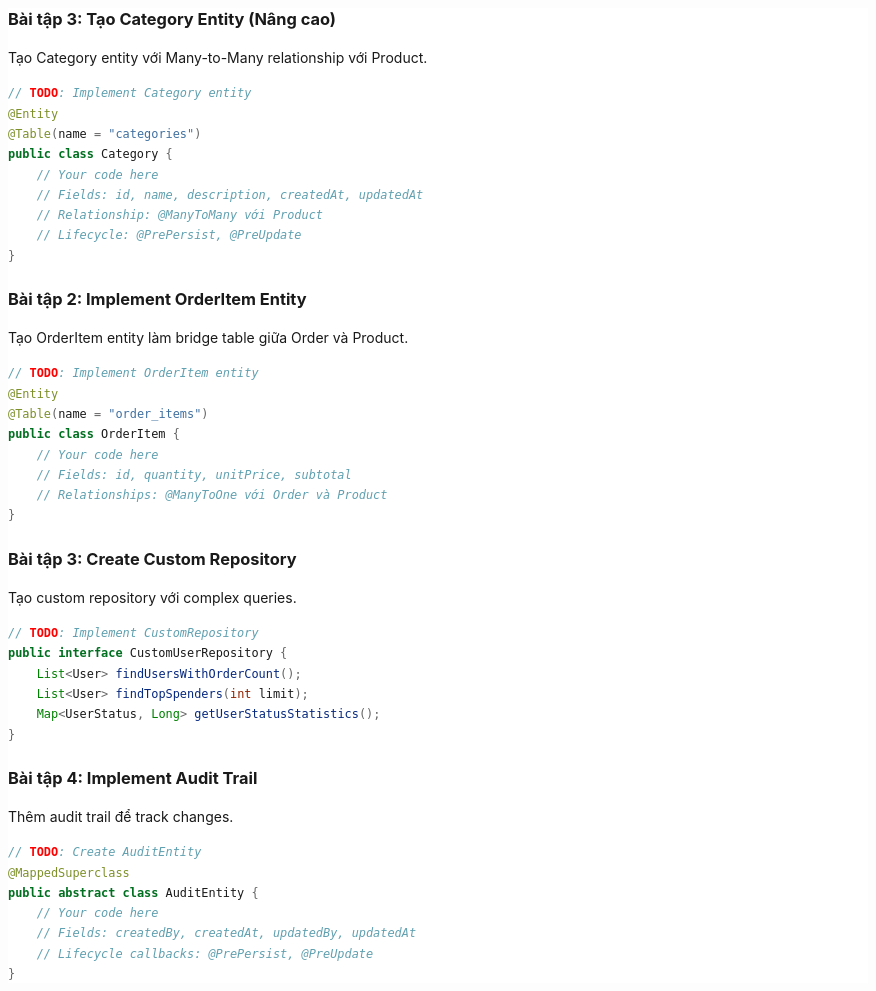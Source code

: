 ### Bài tập 3: Tạo Category Entity (Nâng cao)
Tạo Category entity với Many-to-Many relationship với Product.

```java
// TODO: Implement Category entity
@Entity
@Table(name = "categories")
public class Category {
    // Your code here
    // Fields: id, name, description, createdAt, updatedAt
    // Relationship: @ManyToMany với Product
    // Lifecycle: @PrePersist, @PreUpdate
}
```

### Bài tập 2: Implement OrderItem Entity
Tạo OrderItem entity làm bridge table giữa Order và Product.

```java
// TODO: Implement OrderItem entity
@Entity
@Table(name = "order_items")
public class OrderItem {
    // Your code here
    // Fields: id, quantity, unitPrice, subtotal
    // Relationships: @ManyToOne với Order và Product
}
```

### Bài tập 3: Create Custom Repository
Tạo custom repository với complex queries.

```java
// TODO: Implement CustomRepository
public interface CustomUserRepository {
    List<User> findUsersWithOrderCount();
    List<User> findTopSpenders(int limit);
    Map<UserStatus, Long> getUserStatusStatistics();
}
```

### Bài tập 4: Implement Audit Trail
Thêm audit trail để track changes.

```java
// TODO: Create AuditEntity
@MappedSuperclass
public abstract class AuditEntity {
    // Your code here
    // Fields: createdBy, createdAt, updatedBy, updatedAt
    // Lifecycle callbacks: @PrePersist, @PreUpdate
}
```
